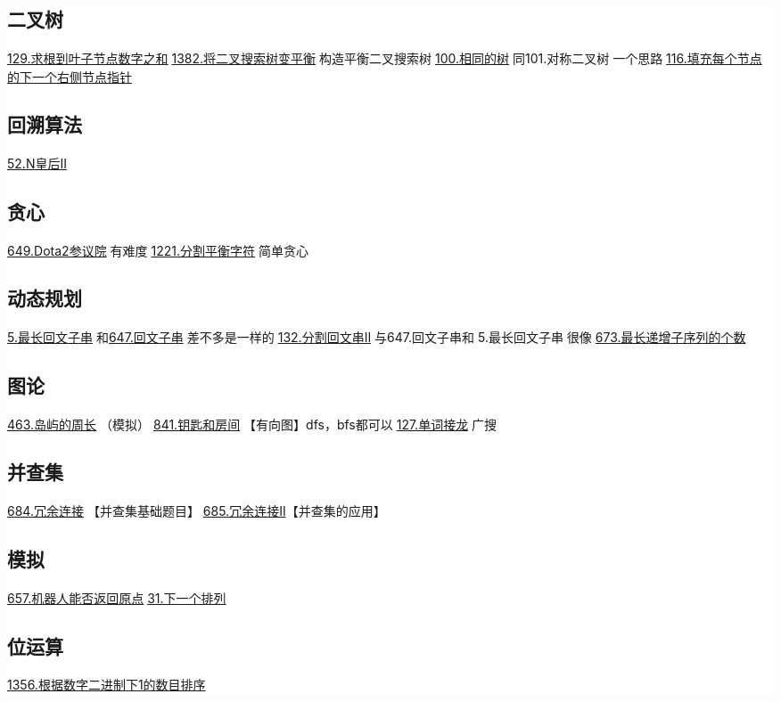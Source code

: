 ## 二叉树
[129.求根到叶子节点数字之和](https://github.com/youngyangyang04/leetcode-master/blob/master/problems/0129.求根到叶子节点数字之和.md)
[1382.将二叉搜索树变平衡](https://github.com/youngyangyang04/leetcode-master/blob/master/problems/1382.将二叉搜索树变平衡.md) 构造平衡二叉搜索树
[100.相同的树](https://github.com/youngyangyang04/leetcode-master/blob/master/problems/0100.相同的树.md) 同101.对称二叉树 一个思路
[116.填充每个节点的下一个右侧节点指针](https://github.com/youngyangyang04/leetcode-master/blob/master/problems/0116.填充每个节点的下一个右侧节点指针.md)

## 回溯算法 

[52.N皇后II](https://github.com/youngyangyang04/leetcode-master/blob/master/problems/0052.N皇后II.md)

## 贪心
[649.Dota2参议院](https://github.com/youngyangyang04/leetcode-master/blob/master/problems/0649.Dota2参议院.md) 有难度
[1221.分割平衡字符](https://github.com/youngyangyang04/leetcode-master/blob/master/problems/1221.分割平衡字符串.md) 简单贪心

## 动态规划 
[5.最长回文子串](https://github.com/youngyangyang04/leetcode-master/blob/master/problems/0005.最长回文子串.md) 和[647.回文子串](https://mp.weixin.qq.com/s/2WetyP6IYQ6VotegepVpEw) 差不多是一样的
[132.分割回文串II](https://github.com/youngyangyang04/leetcode-master/blob/master/problems/0132.分割回文串II.md) 与647.回文子串和 5.最长回文子串 很像
[673.最长递增子序列的个数](https://github.com/youngyangyang04/leetcode-master/blob/master/problems/0673.最长递增子序列的个数.md) 

## 图论
[463.岛屿的周长](https://github.com/youngyangyang04/leetcode-master/blob/master/problems/0463.岛屿的周长.md) （模拟）
[841.钥匙和房间](https://github.com/youngyangyang04/leetcode-master/blob/master/problems/0841.钥匙和房间.md) 【有向图】dfs，bfs都可以
[127.单词接龙](https://github.com/youngyangyang04/leetcode-master/blob/master/problems/0127.单词接龙.md) 广搜

## 并查集 
[684.冗余连接](https://github.com/youngyangyang04/leetcode-master/blob/master/problems/0684.冗余连接.md) 【并查集基础题目】
[685.冗余连接II](https://github.com/youngyangyang04/leetcode-master/blob/master/problems/0685.冗余连接II.md)【并查集的应用】

## 模拟
[657.机器人能否返回原点](https://github.com/youngyangyang04/leetcode-master/blob/master/problems/0657.机器人能否返回原点.md) 
[31.下一个排列](https://github.com/youngyangyang04/leetcode-master/blob/master/problems/0031.下一个排列.md) 

## 位运算
[1356.根据数字二进制下1的数目排序](https://github.com/youngyangyang04/leetcode-master/blob/master/problems/1356.根据数字二进制下1的数目排序.md) 
